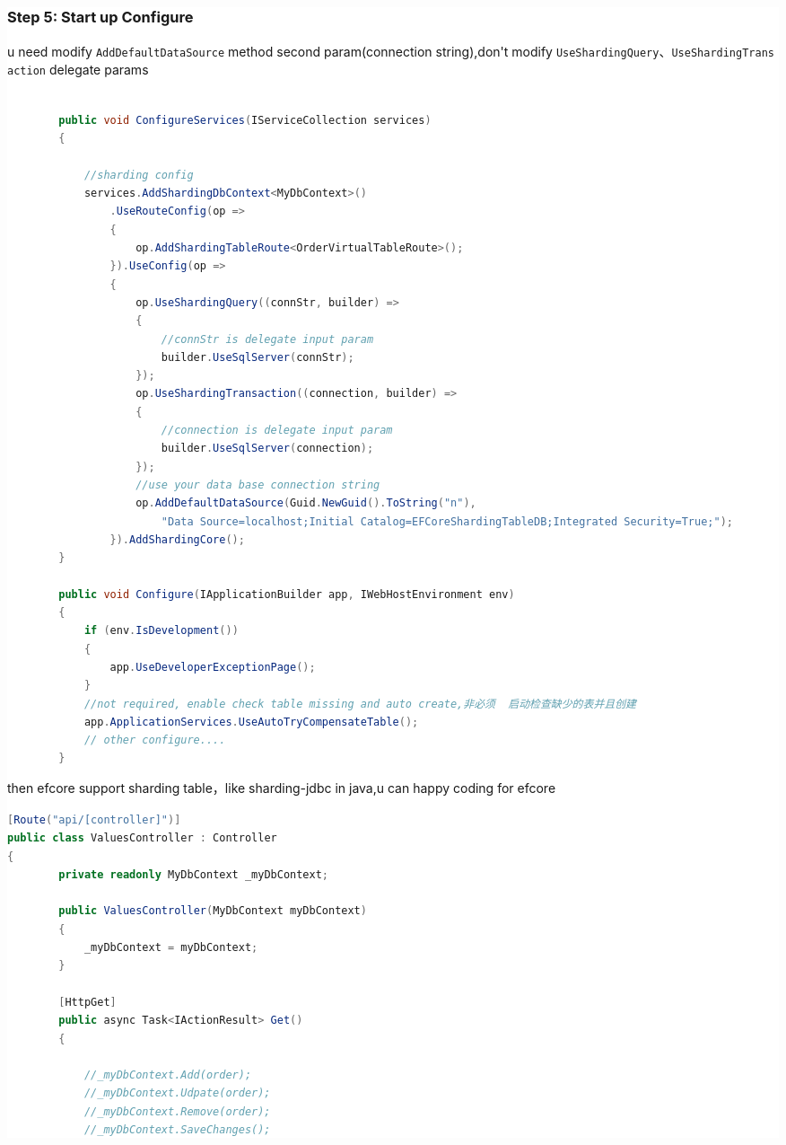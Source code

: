 ### Step 5: Start up Configure
u need modify `AddDefaultDataSource` method second param(connection string),don't modify `UseShardingQuery`、`UseShardingTransaction` delegate params
```csharp

        public void ConfigureServices(IServiceCollection services)
        {

            //sharding config
            services.AddShardingDbContext<MyDbContext>()
                .UseRouteConfig(op =>
                {
                    op.AddShardingTableRoute<OrderVirtualTableRoute>();
                }).UseConfig(op =>
                {
                    op.UseShardingQuery((connStr, builder) =>
                    {
                        //connStr is delegate input param
                        builder.UseSqlServer(connStr);
                    });
                    op.UseShardingTransaction((connection, builder) =>
                    {
                        //connection is delegate input param
                        builder.UseSqlServer(connection);
                    });
                    //use your data base connection string
                    op.AddDefaultDataSource(Guid.NewGuid().ToString("n"),
                        "Data Source=localhost;Initial Catalog=EFCoreShardingTableDB;Integrated Security=True;");
                }).AddShardingCore();
        }

        public void Configure(IApplicationBuilder app, IWebHostEnvironment env)
        {
            if (env.IsDevelopment())
            {
                app.UseDeveloperExceptionPage();
            }
            //not required, enable check table missing and auto create,非必须  启动检查缺少的表并且创建
            app.ApplicationServices.UseAutoTryCompensateTable();
            // other configure....
        }
```
then efcore support sharding table，like sharding-jdbc in java,u can happy coding for efcore

```csharp
[Route("api/[controller]")]
public class ValuesController : Controller
{
        private readonly MyDbContext _myDbContext;

        public ValuesController(MyDbContext myDbContext)
        {
            _myDbContext = myDbContext;
        }

        [HttpGet]
        public async Task<IActionResult> Get()
        {
            
            //_myDbContext.Add(order);
            //_myDbContext.Udpate(order);
            //_myDbContext.Remove(order);
            //_myDbContext.SaveChanges();
```